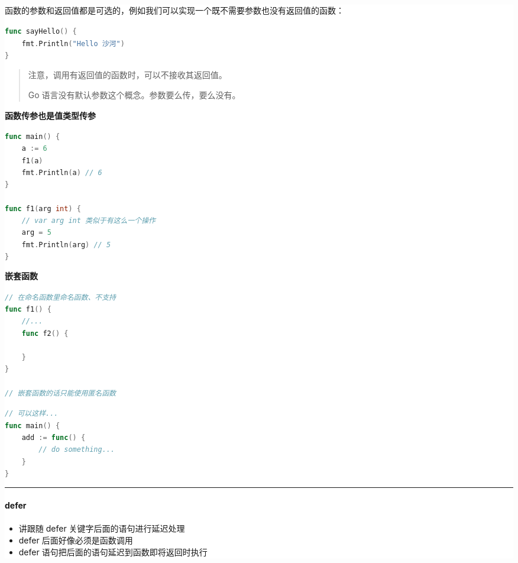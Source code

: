 
函数的参数和返回值都是可选的，例如我们可以实现一个既不需要参数也没有返回值的函数：

```go
func sayHello() {
	fmt.Println("Hello 沙河")
}
```

> 注意，调用有返回值的函数时，可以不接收其返回值。
>
> Go 语言没有默认参数这个概念。参数要么传，要么没有。

**函数传参也是值类型传参**

````go
func main() {
	a := 6
	f1(a)
	fmt.Println(a) // 6
}

func f1(arg int) {
	// var arg int 类似于有这么一个操作
	arg = 5
	fmt.Println(arg) // 5
}
````

**嵌套函数**

```go
// 在命名函数里命名函数、不支持
func f1() {
    //...
    func f2() {
        
    }
}

// 嵌套函数的话只能使用匿名函数
```

```go
// 可以这样...
func main() {
    add := func() {
        // do something...
    }
}
```

---

#### defer

- 讲跟随 defer 关键字后面的语句进行延迟处理
- defer 后面好像必须是函数调用
- defer 语句把后面的语句延迟到函数即将返回时执行
